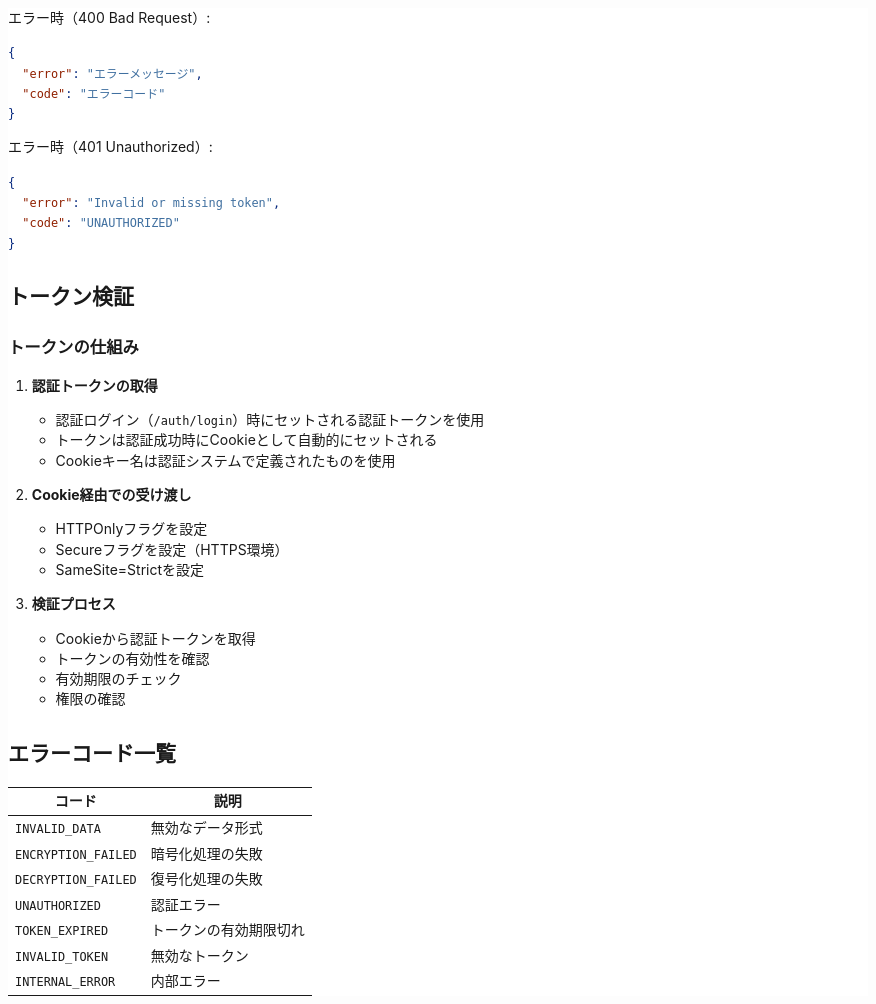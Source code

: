 エラー時（400 Bad Request）:
```json
{
  "error": "エラーメッセージ",
  "code": "エラーコード"
}
```

エラー時（401 Unauthorized）:
```json
{
  "error": "Invalid or missing token",
  "code": "UNAUTHORIZED"
}
```

## トークン検証

### トークンの仕組み

1. **認証トークンの取得**
   - 認証ログイン（`/auth/login`）時にセットされる認証トークンを使用
   - トークンは認証成功時にCookieとして自動的にセットされる
   - Cookieキー名は認証システムで定義されたものを使用

2. **Cookie経由での受け渡し**
   - HTTPOnlyフラグを設定
   - Secureフラグを設定（HTTPS環境）
   - SameSite=Strictを設定

3. **検証プロセス**
   - Cookieから認証トークンを取得
   - トークンの有効性を確認
   - 有効期限のチェック
   - 権限の確認

## エラーコード一覧

| コード | 説明 |
|--------|------|
| `INVALID_DATA` | 無効なデータ形式 |
| `ENCRYPTION_FAILED` | 暗号化処理の失敗 |
| `DECRYPTION_FAILED` | 復号化処理の失敗 |
| `UNAUTHORIZED` | 認証エラー |
| `TOKEN_EXPIRED` | トークンの有効期限切れ |
| `INVALID_TOKEN` | 無効なトークン |
| `INTERNAL_ERROR` | 内部エラー |
